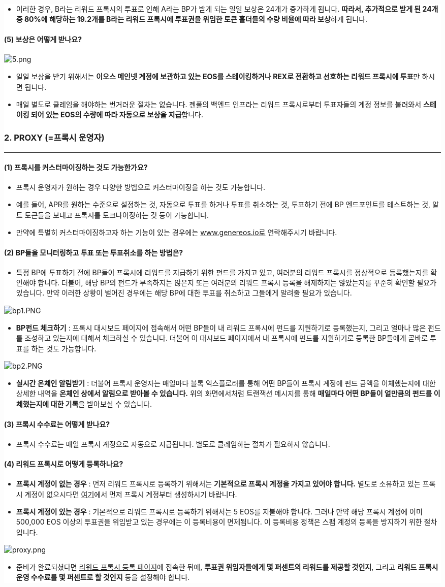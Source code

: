 - 이러한 경우, B라는 리워드 프록시의 투표로 인해 A라는 BP가 받게 되는 일일 보상은 24개가 증가하게 됩니다. **따라서, 추가적으로 받게 된 24개 중 80%에 해당하는 19.2개를 B라는 리워드 프록시에 투표권을 위임한 토큰 홀더들의 수량 비율에 따라 보상**하게 됩니다.

#### (5) 보상은 어떻게 받나요?

![5.png](https://cdn.steemitimages.com/DQmYAgrUmocL9ZrcXGVhSvMjio27bUcow8mvVMh6uPjFuXN/5.png)

- 일일 보상을 받기 위해서는 **이오스 메인넷 계정에 보관하고 있는 EOS를 스테이킹하거나 REX로 전환하고 선호하는 리워드 프록시에 투표**만 하시면 됩니다.

- 매일 별도로 클레임을 해야하는 번거러운 절차는 없습니다. 젠풀의 백엔드 인프라는 리워드 프록시로부터 투표자들의 계정 정보를 불러와서 **스테이킹 되어 있는 EOS의 수량에 따라 자동으로 보상을 지급**합니다.


### 2. PROXY (=프록시 운영자)
---

#### (1) 프록시를 커스터마이징하는 것도 가능한가요?

- 프록시 운영자가 원하는 경우 다양한 방법으로 커스터마이징을 하는 것도 가능합니다.

- 예를 들어, APR를 원하는 수준으로 설정하는 것, 자동으로 투표를 하거나 투표를 취소하는 것, 투표하기 전에 BP 엔드포인트를 테스트하는 것, 알트 토큰들을 보내고 프록시를 토크나이징하는 것 등이 가능합니다.

- 만약에 특별히 커스터마이징하고자 하는 기능이 있는 경우에는 www.genereos.io로 연락해주시기 바랍니다.

#### (2) BP들을 모니터링하고 투표 또는 투표취소를 하는 방법은?

- 특정 BP에 투표하기 전에 BP들이 프록시에 리워드를 지급하기 위한 펀드를 가지고 있고, 여러분의 리워드 프록시를 정상적으로 등록했는지를 확인해야 합니다. 더불어, 해당 BP의 펀드가 부족하지는 않은지 또는 여러분의 리워드 프록시 등록을 해제하지는 않았는지를 꾸준히 확인할 필요가 있습니다. 만약 이러한 상황이 벌어진 경우에는 해당 BP에 대한 투표를 취소하고 그들에게 알려줄 필요가 있습니다.

![bp1.PNG](https://cdn.steemitimages.com/DQmVaHFeKHk5dNKW4Wn3oirt3bamTwoH86Frf4q23WqH8Tn/bp1.PNG)

- **BP펀드 체크하기** : 프록시 대시보드 페이지에 접속해서 어떤 BP들이 내 리워드 프록시에 펀드를 지원하기로 등록했는지, 그리고 얼마나 많은 펀드를 조성하고 있는지에 대해서 체크하실 수 있습니다. 더불어 이 대시보드 페이지에서 내 프록시에 펀드를 지원하기로 등록한 BP들에게 곧바로 투표를 하는 것도 가능합니다.

![bp2.PNG](https://cdn.steemitimages.com/DQmbZd7aVYrpTDQsfmdJ1PqjLNzsFLBoN7D3xYtVhE12BBj/bp2.PNG)

- **실시간 온체인 알림받기** : 더불어 프록시 운영자는 매일마다 블록 익스플로러를 통해 어떤 BP들이 프록시 계정에 펀드 금액을 이체했는지에 대한 상세한 내역을 **온체인 상에서 알림으로 받아볼 수 있습니다.** 위의 화면에서처럼 트랜잭션 메시지를 통해 **매일마다 어떤 BP들이 얼만큼의 펀드를 이체했는지에 대한 기록**을 받아보실 수 있습니다.

#### (3) 프록시 수수료는 어떻게 받나요?

- 프록시 수수료는 매일 프록시 계정으로 자동으로 지급됩니다. 별도로 클레임하는 절차가 필요하지 않습니다.


#### (4) 리워드 프록시로 어떻게 등록하나요?

- **프록시 계정이 없는 경우** : 먼저 리워드 프록시로 등록하기 위해서는 **기본적으로 프록시 계정을 가지고 있어야 합니다.** 별도로 소유하고 있는 프록시 계정이 없으시다면 [여기](https://bloks.io/wallet/proxy)에서 먼저 프록시 계정부터 생성하시기 바랍니다.

- **프록시 계정이 있는 경우** : 기본적으로 리워드 프록시로 등록하기 위해서는 5 EOS를 지불해야 합니다. 그러나 만약 해당 프록시 계정에 이미 500,000 EOS 이상의 투표권을 위임받고 있는 경우에는 이 등록비용이 면제됩니다. 이 등록비용 정책은 스팸 계정의 등록을 방지하기 위한 절차입니다.

![proxy.png](https://cdn.steemitimages.com/DQmege3u6LyTsLgQVafJbq2AaziVucTXpd4ad9chJ5Zq6te/proxy.png)

- 준비가 완료되셨다면 [리워드 프록시 등록 페이지](https://genpool.io/dashboard)에 접속한 뒤에, **투표권 위임자들에게 몇 퍼센트의 리워드를 제공할 것인지**, 그리고 **리워드 프록시 운영 수수료를 몇 퍼센트로 할 것인지** 등을 설정해야 합니다. 
